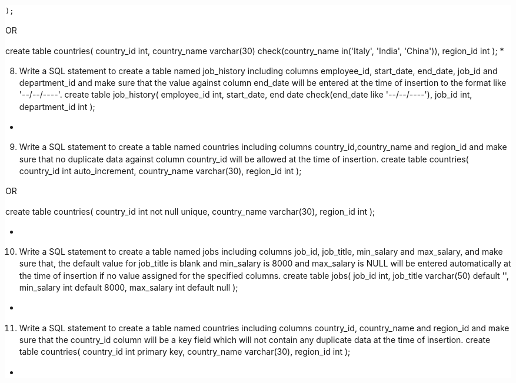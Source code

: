 	); 
OR

create table countries(
	country_id int,
	country_name varchar(30) check(country_name in('Italy', 'India', 'China')),
	region_id int
	);
*

8. Write a SQL statement to create a table named job_history including columns employee_id, start_date, end_date, job_id and department_id and make sure that the value against column end_date will be entered at the time of insertion to the format like '--/--/----'.
create table job_history(
	employee_id int,
	start_date,
	end date check(end_date like '--/--/----'),
	job_id int,
	department_id int
	);
*

9. Write a SQL statement to create a table named countries including columns country_id,country_name and region_id and make sure that no duplicate data against column country_id will be allowed at the time of insertion.
create table countries(
	country_id int auto_increment, 
    	country_name varchar(30),
    	region_id int
	);

OR

create table countries(
	country_id int not null unique, 
    	country_name varchar(30),
    	region_id int
	);

*

10. Write a SQL statement to create a table named jobs including columns job_id, job_title, min_salary and max_salary, and make sure that, the default value for job_title is blank and min_salary is 8000 and max_salary is NULL will be entered automatically at the time of insertion if no value assigned for the specified columns.
create table jobs(
	job_id int,
	job_title varchar(50) default '',
	min_salary int default 8000, 
	max_salary int default null
	);
*

11. Write a SQL statement to create a table named countries including columns country_id, country_name and region_id and make sure that the country_id column will be a key field which will not contain any duplicate data at the time of insertion.
create table countries(
	country_id int primary key, 
    	country_name varchar(30),
    	region_id int
	);
*
